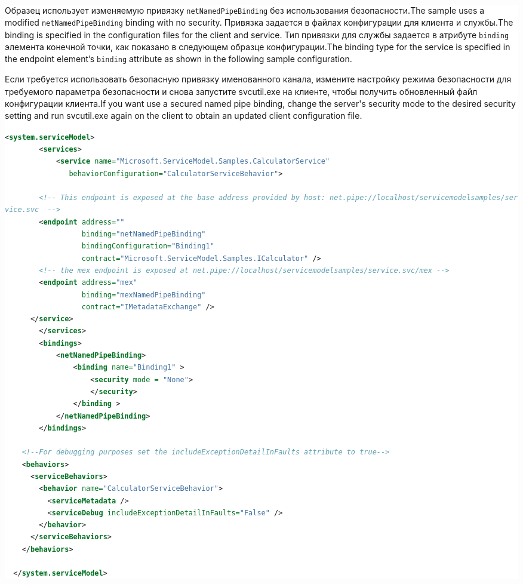 <span data-ttu-id="a4e93-117">Образец использует изменяемую привязку `netNamedPipeBinding` без использования безопасности.</span><span class="sxs-lookup"><span data-stu-id="a4e93-117">The sample uses a modified `netNamedPipeBinding` binding with no security.</span></span> <span data-ttu-id="a4e93-118">Привязка задается в файлах конфигурации для клиента и службы.</span><span class="sxs-lookup"><span data-stu-id="a4e93-118">The binding is specified in the configuration files for the client and service.</span></span> <span data-ttu-id="a4e93-119">Тип привязки для службы задается в атрибуте `binding` элемента конечной точки, как показано в следующем образце конфигурации.</span><span class="sxs-lookup"><span data-stu-id="a4e93-119">The binding type for the service is specified in the endpoint element’s `binding` attribute as shown in the following sample configuration.</span></span>

<span data-ttu-id="a4e93-120">Если требуется использовать безопасную привязку именованного канала, измените настройку режима безопасности для требуемого параметра безопасности и снова запустите svcutil.exe на клиенте, чтобы получить обновленный файл конфигурации клиента.</span><span class="sxs-lookup"><span data-stu-id="a4e93-120">If you want use a secured named pipe binding, change the server's security mode to the desired security setting and run svcutil.exe again on the client to obtain an updated client configuration file.</span></span>

```xml
<system.serviceModel>
        <services>
            <service name="Microsoft.ServiceModel.Samples.CalculatorService"
               behaviorConfiguration="CalculatorServiceBehavior">

        <!-- This endpoint is exposed at the base address provided by host: net.pipe://localhost/servicemodelsamples/service.svc  -->
        <endpoint address=""
                  binding="netNamedPipeBinding"
                  bindingConfiguration="Binding1"
                  contract="Microsoft.ServiceModel.Samples.ICalculator" />
        <!-- the mex endpoint is exposed at net.pipe://localhost/servicemodelsamples/service.svc/mex -->
        <endpoint address="mex"
                  binding="mexNamedPipeBinding"
                  contract="IMetadataExchange" />
      </service>
        </services>
        <bindings>
            <netNamedPipeBinding>
                <binding name="Binding1" >
                    <security mode = "None">
                    </security>
                </binding >
            </netNamedPipeBinding>
        </bindings>

    <!--For debugging purposes set the includeExceptionDetailInFaults attribute to true-->
    <behaviors>
      <serviceBehaviors>
        <behavior name="CalculatorServiceBehavior">
          <serviceMetadata />
          <serviceDebug includeExceptionDetailInFaults="False" />
        </behavior>
      </serviceBehaviors>
    </behaviors>

  </system.serviceModel>
```
